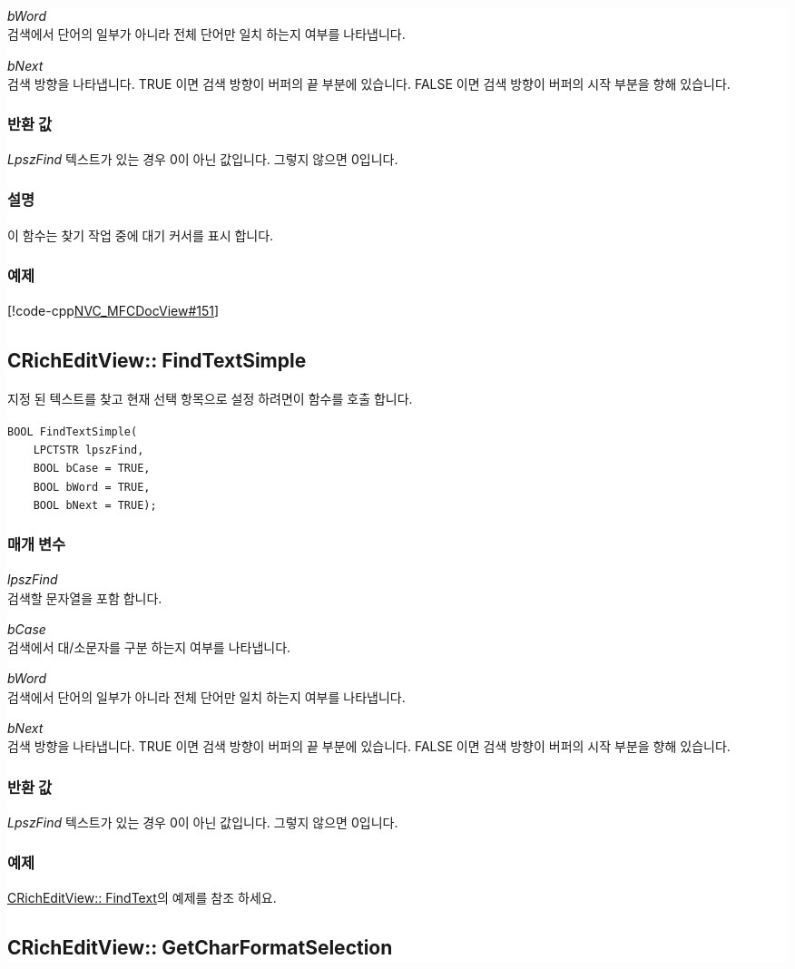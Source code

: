 *bWord*<br/>
검색에서 단어의 일부가 아니라 전체 단어만 일치 하는지 여부를 나타냅니다.

*bNext*<br/>
검색 방향을 나타냅니다. TRUE 이면 검색 방향이 버퍼의 끝 부분에 있습니다. FALSE 이면 검색 방향이 버퍼의 시작 부분을 향해 있습니다.

### <a name="return-value"></a>반환 값

*LpszFind* 텍스트가 있는 경우 0이 아닌 값입니다. 그렇지 않으면 0입니다.

### <a name="remarks"></a>설명

이 함수는 찾기 작업 중에 대기 커서를 표시 합니다.

### <a name="example"></a>예제

[!code-cpp[NVC_MFCDocView#151](../../mfc/codesnippet/cpp/cricheditview-class_1.cpp)]

## <a name="cricheditviewfindtextsimple"></a><a name="findtextsimple"></a> CRichEditView:: FindTextSimple

지정 된 텍스트를 찾고 현재 선택 항목으로 설정 하려면이 함수를 호출 합니다.

```
BOOL FindTextSimple(
    LPCTSTR lpszFind,
    BOOL bCase = TRUE,
    BOOL bWord = TRUE,
    BOOL bNext = TRUE);
```

### <a name="parameters"></a>매개 변수

*lpszFind*<br/>
검색할 문자열을 포함 합니다.

*bCase*<br/>
검색에서 대/소문자를 구분 하는지 여부를 나타냅니다.

*bWord*<br/>
검색에서 단어의 일부가 아니라 전체 단어만 일치 하는지 여부를 나타냅니다.

*bNext*<br/>
검색 방향을 나타냅니다. TRUE 이면 검색 방향이 버퍼의 끝 부분에 있습니다. FALSE 이면 검색 방향이 버퍼의 시작 부분을 향해 있습니다.

### <a name="return-value"></a>반환 값

*LpszFind* 텍스트가 있는 경우 0이 아닌 값입니다. 그렇지 않으면 0입니다.

### <a name="example"></a>예제

  [CRichEditView:: FindText](#findtext)의 예제를 참조 하세요.

## <a name="cricheditviewgetcharformatselection"></a><a name="getcharformatselection"></a> CRichEditView:: GetCharFormatSelection
